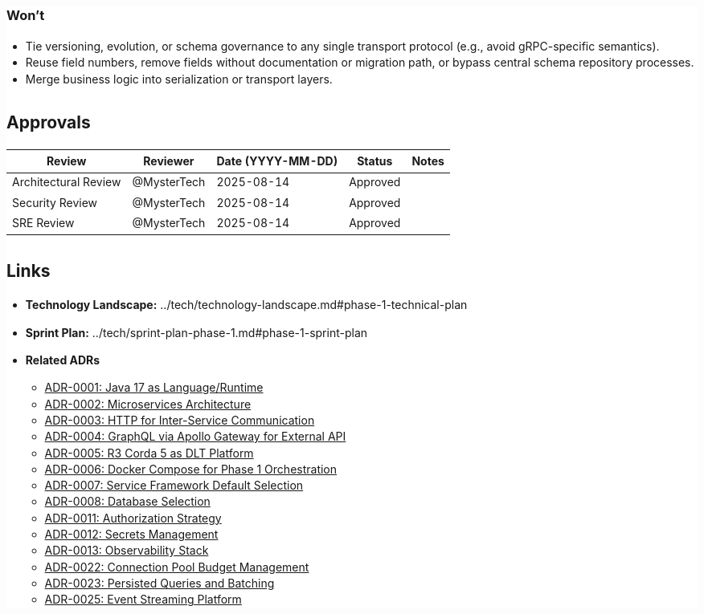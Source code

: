 ### Won’t
- Tie versioning, evolution, or schema governance to any single transport protocol (e.g., avoid gRPC-specific semantics).
- Reuse field numbers, remove fields without documentation or migration path, or bypass central schema repository processes.
- Merge business logic into serialization or transport layers.

## Approvals

| Review | Reviewer | Date (YYYY-MM-DD) | Status | Notes |
|--------|----------|-------------------|-----------|-------|
| Architectural Review | @MysterTech | 2025-08-14 | Approved | |
| Security Review | @MysterTech | 2025-08-14 | Approved | |
| SRE Review | @MysterTech | 2025-08-14 | Approved | |

## Links

- **Technology Landscape:** ../tech/technology-landscape.md#phase-1-technical-plan  
- **Sprint Plan:** ../tech/sprint-plan-phase-1.md#phase-1-sprint-plan

- **Related ADRs**
  - [ADR-0001: Java 17 as Language/Runtime](ADR-0001-java-17-runtime.md)
  - [ADR-0002: Microservices Architecture](ADR-0002-microservices-architecture.md)
  - [ADR-0003: HTTP for Inter-Service Communication](ADR-0003-http-inter-service-communication.md)
  - [ADR-0004: GraphQL via Apollo Gateway for External API](ADR-0004-graphql-apollo-gateway-external-api.md)
  - [ADR-0005: R3 Corda 5 as DLT Platform](ADR-0005-r3-corda-5-dlt-platform.md)
  - [ADR-0006: Docker Compose for Phase 1 Orchestration](ADR-0006-docker-compose-phase1-orchestration.md)
  - [ADR-0007: Service Framework Default Selection](ADR-0007-service-framework-defaults.md)
  - [ADR-0008: Database Selection](ADR-0008-database-selection.md)
  - [ADR-0011: Authorization Strategy](ADR-0011-authorization-strategy.md)
  - [ADR-0012: Secrets Management](ADR-0012-secrets-management.md)
  - [ADR-0013: Observability Stack](ADR-0013-observability-stack.md)
  - [ADR-0022: Connection Pool Budget Management](ADR-0022-connection-pool-budget-management.md)
  - [ADR-0023: Persisted Queries and Batching](ADR-0023-persisted-queries-and-batching.md)
  - [ADR-0025: Event Streaming Platform](ADR-0025-event-streaming-platform.md)
